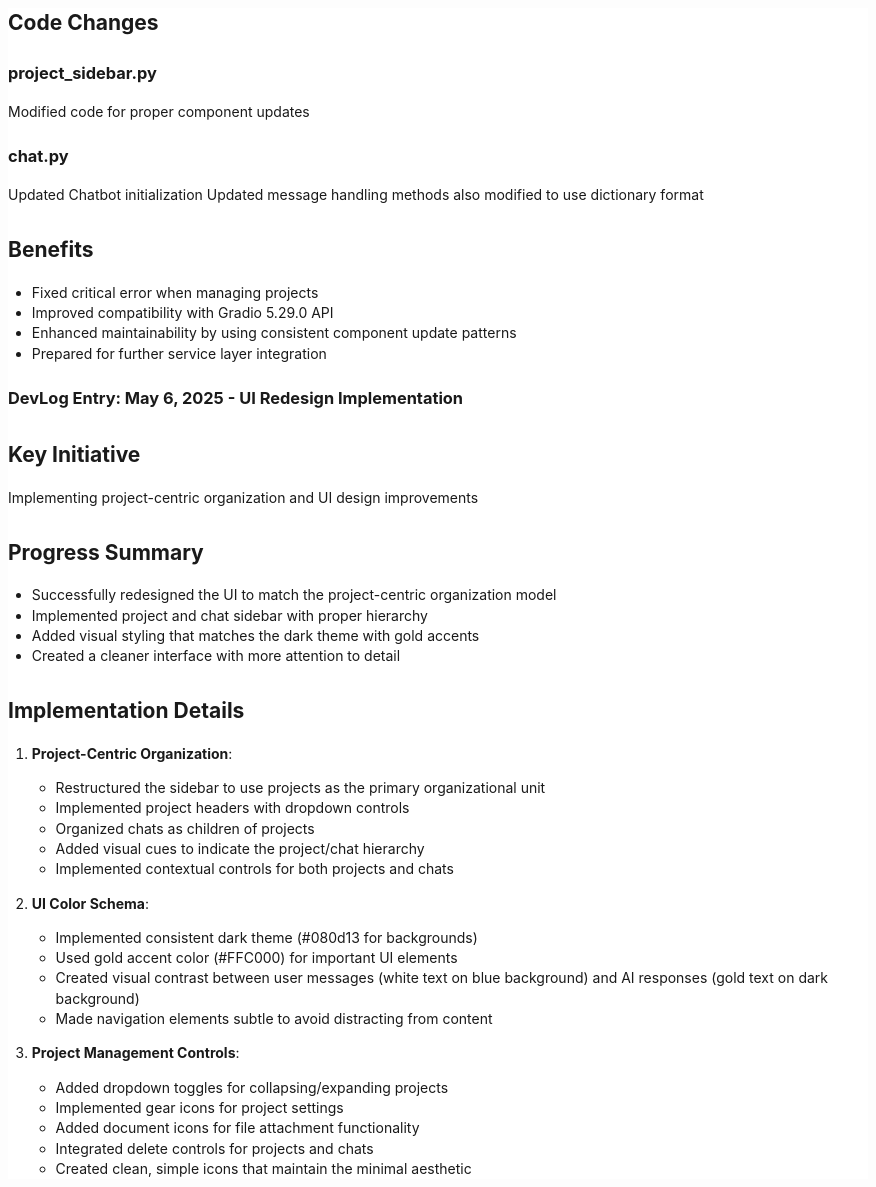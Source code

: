 ## Code Changes

### project_sidebar.py

Modified code for proper component updates

### chat.py

Updated Chatbot initialization
Updated message handling methods also modified to use dictionary format


## Benefits
- Fixed critical error when managing projects
- Improved compatibility with Gradio 5.29.0 API
- Enhanced maintainability by using consistent component update patterns
- Prepared for further service layer integration

### DevLog Entry: May 6, 2025 - UI Redesign Implementation

## Key Initiative
Implementing project-centric organization and UI design improvements

## Progress Summary
- Successfully redesigned the UI to match the project-centric organization model
- Implemented project and chat sidebar with proper hierarchy
- Added visual styling that matches the dark theme with gold accents
- Created a cleaner interface with more attention to detail

## Implementation Details

1. **Project-Centric Organization**:
   - Restructured the sidebar to use projects as the primary organizational unit
   - Implemented project headers with dropdown controls
   - Organized chats as children of projects
   - Added visual cues to indicate the project/chat hierarchy
   - Implemented contextual controls for both projects and chats

2. **UI Color Schema**:
   - Implemented consistent dark theme (#080d13 for backgrounds)
   - Used gold accent color (#FFC000) for important UI elements
   - Created visual contrast between user messages (white text on blue background) and AI responses (gold text on dark background)
   - Made navigation elements subtle to avoid distracting from content

3. **Project Management Controls**:
   - Added dropdown toggles for collapsing/expanding projects
   - Implemented gear icons for project settings
   - Added document icons for file attachment functionality
   - Integrated delete controls for projects and chats
   - Created clean, simple icons that maintain the minimal aesthetic

